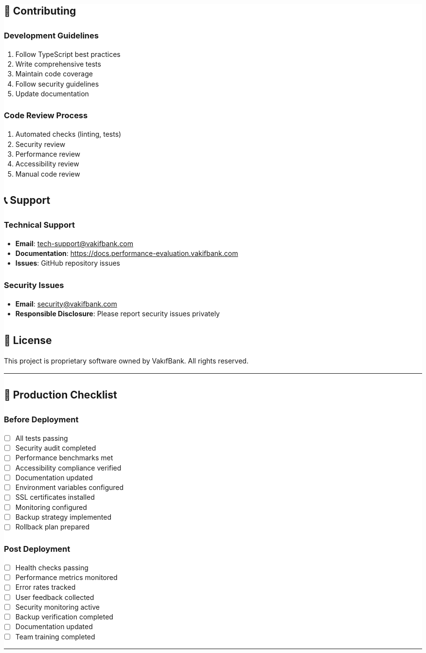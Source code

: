 ## 🤝 **Contributing**

### **Development Guidelines**
1. Follow TypeScript best practices
2. Write comprehensive tests
3. Maintain code coverage
4. Follow security guidelines
5. Update documentation

### **Code Review Process**
1. Automated checks (linting, tests)
2. Security review
3. Performance review
4. Accessibility review
5. Manual code review

## 📞 **Support**

### **Technical Support**
- **Email**: tech-support@vakifbank.com
- **Documentation**: https://docs.performance-evaluation.vakifbank.com
- **Issues**: GitHub repository issues

### **Security Issues**
- **Email**: security@vakifbank.com
- **Responsible Disclosure**: Please report security issues privately

## 📄 **License**

This project is proprietary software owned by VakıfBank. All rights reserved.

---

## 🎯 **Production Checklist**

### **Before Deployment**
- [ ] All tests passing
- [ ] Security audit completed
- [ ] Performance benchmarks met
- [ ] Accessibility compliance verified
- [ ] Documentation updated
- [ ] Environment variables configured
- [ ] SSL certificates installed
- [ ] Monitoring configured
- [ ] Backup strategy implemented
- [ ] Rollback plan prepared

### **Post Deployment**
- [ ] Health checks passing
- [ ] Performance metrics monitored
- [ ] Error rates tracked
- [ ] User feedback collected
- [ ] Security monitoring active
- [ ] Backup verification completed
- [ ] Documentation updated
- [ ] Team training completed

---